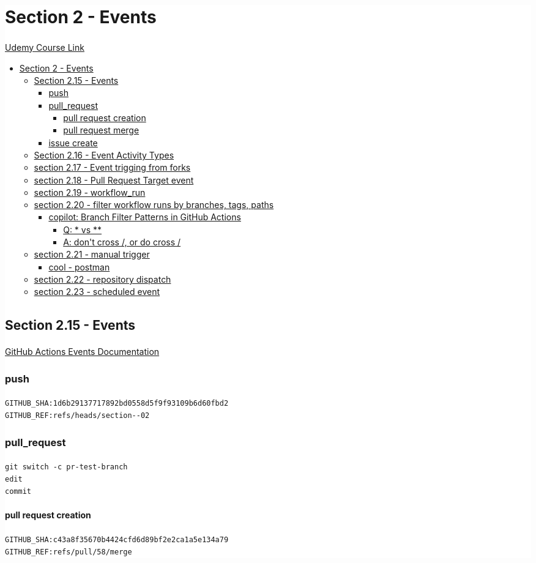 # Section 2 - Events

[Udemy Course Link](https://www.udemy.com/share/102DqF3@2HGIM2z2VoQAKmZTdGdGTqxk019uYQvvPTloZt5Ss8noJMBI7eT51ozLMdESC0TC/)



* [Section 2 - Events](#section-2---events)
   * [Section 2.15 - Events](#section-215---events)
      * [push](#push)
      * [pull_request](#pull_request)
         * [pull request creation](#pull-request-creation)
         * [pull request merge](#pull-request-merge)
      * [issue create](#issue-create)
   * [Section 2.16 - Event Activity Types](#section-216---event-activity-types)
   * [section 2.17 - Event trigging from forks](#section-217---event-trigging-from-forks)
   * [section 2.18 - Pull Request Target event](#section-218---pull-request-target-event)
   * [section 2.19 - workflow_run](#section-219---workflow_run)
   * [section 2.20 - filter workflow runs by branches, tags, paths](#section-220---filter-workflow-runs-by-branches-tags-paths)
      * [copilot: Branch Filter Patterns in GitHub Actions](#copilot-branch-filter-patterns-in-github-actions)
         * [Q: * vs **](#q--vs-)
         * [A: don't cross /, or do cross /](#a-dont-cross--or-do-cross-)
   * [section 2.21 - manual trigger](#section-221---manual-trigger)
      * [cool - postman](#cool---postman)
   * [section 2.22 - repository dispatch](#section-222---repository-dispatch)
   * [section 2.23 - scheduled event](#section-223---scheduled-event)



## Section 2.15 - Events

[GitHub Actions Events Documentation](https://docs.github.com/en/actions/writing-workflows/choosing-when-your-workflow-runs/events-that-trigger-workflows)

### push

```text
GITHUB_SHA:1d6b29137717892bd0558d5f9f93109b6d60fbd2
GITHUB_REF:refs/heads/section--02
```

### pull_request

```text
git switch -c pr-test-branch
edit
commit
```

#### pull request creation

```text
GITHUB_SHA:c43a8f35670b4424cfd6d89bf2e2ca1a5e134a79
GITHUB_REF:refs/pull/58/merge
```

